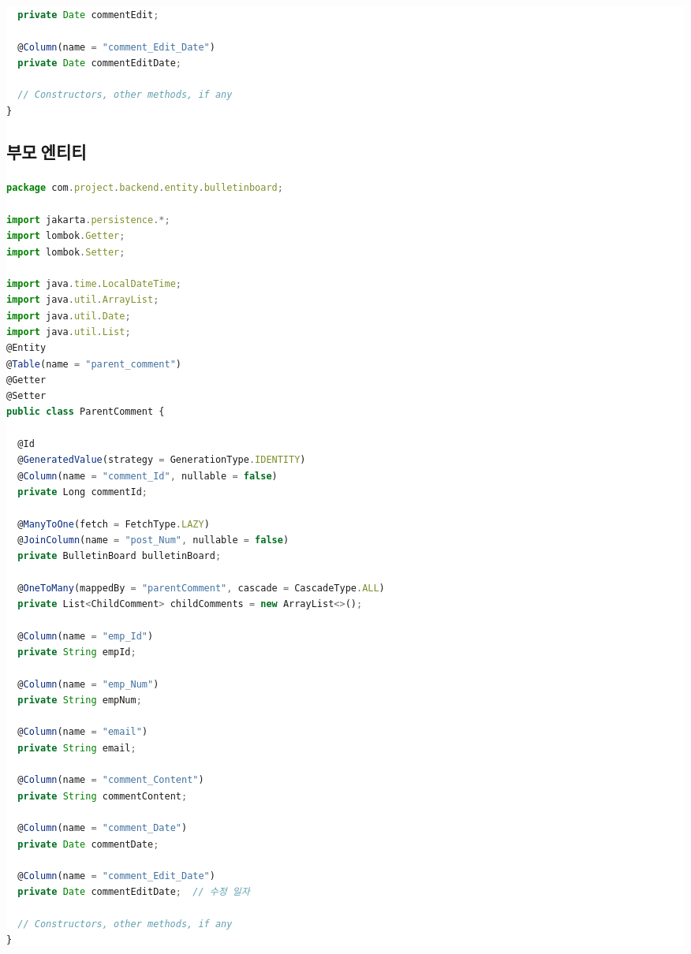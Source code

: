 ```jsx
  private Date commentEdit;

  @Column(name = "comment_Edit_Date")
  private Date commentEditDate;

  // Constructors, other methods, if any
}
```

## 부모 엔티티

```jsx
package com.project.backend.entity.bulletinboard;

import jakarta.persistence.*;
import lombok.Getter;
import lombok.Setter;

import java.time.LocalDateTime;
import java.util.ArrayList;
import java.util.Date;
import java.util.List;
@Entity
@Table(name = "parent_comment")
@Getter
@Setter
public class ParentComment {

  @Id
  @GeneratedValue(strategy = GenerationType.IDENTITY)
  @Column(name = "comment_Id", nullable = false)
  private Long commentId;

  @ManyToOne(fetch = FetchType.LAZY)
  @JoinColumn(name = "post_Num", nullable = false)
  private BulletinBoard bulletinBoard;

  @OneToMany(mappedBy = "parentComment", cascade = CascadeType.ALL)
  private List<ChildComment> childComments = new ArrayList<>();

  @Column(name = "emp_Id")
  private String empId;

  @Column(name = "emp_Num")
  private String empNum;

  @Column(name = "email")
  private String email;

  @Column(name = "comment_Content")
  private String commentContent;

  @Column(name = "comment_Date")
  private Date commentDate;

  @Column(name = "comment_Edit_Date")
  private Date commentEditDate;  // 수정 일자

  // Constructors, other methods, if any
}
```
